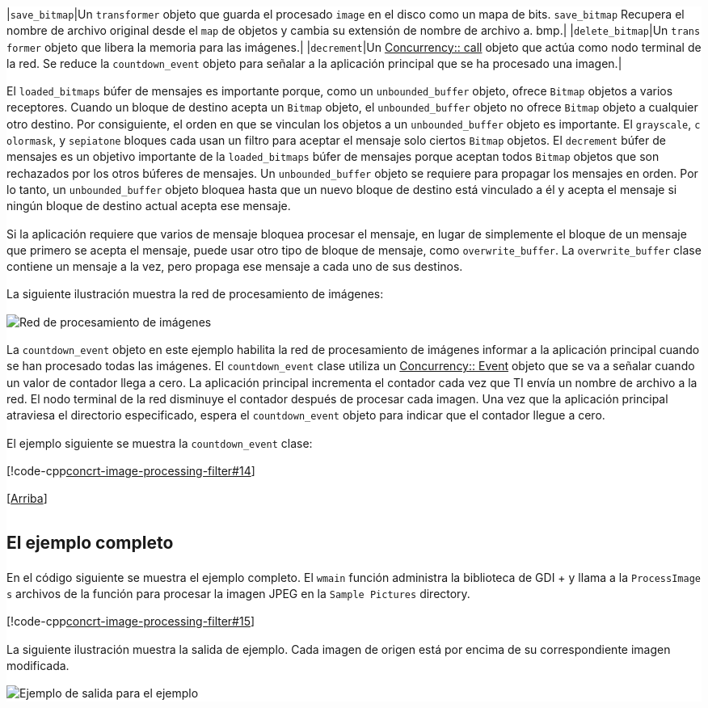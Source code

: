 |`save_bitmap`|Un `transformer` objeto que guarda el procesado `image` en el disco como un mapa de bits. `save_bitmap` Recupera el nombre de archivo original desde el `map` de objetos y cambia su extensión de nombre de archivo a. bmp.|
|`delete_bitmap`|Un `transformer` objeto que libera la memoria para las imágenes.|
|`decrement`|Un [Concurrency:: call](../../parallel/concrt/reference/call-class.md) objeto que actúa como nodo terminal de la red. Se reduce la `countdown_event` objeto para señalar a la aplicación principal que se ha procesado una imagen.|

El `loaded_bitmaps` búfer de mensajes es importante porque, como un `unbounded_buffer` objeto, ofrece `Bitmap` objetos a varios receptores. Cuando un bloque de destino acepta un `Bitmap` objeto, el `unbounded_buffer` objeto no ofrece `Bitmap` objeto a cualquier otro destino. Por consiguiente, el orden en que se vinculan los objetos a un `unbounded_buffer` objeto es importante. El `grayscale`, `colormask`, y `sepiatone` bloques cada usan un filtro para aceptar el mensaje solo ciertos `Bitmap` objetos. El `decrement` búfer de mensajes es un objetivo importante de la `loaded_bitmaps` búfer de mensajes porque aceptan todos `Bitmap` objetos que son rechazados por los otros búferes de mensajes. Un `unbounded_buffer` objeto se requiere para propagar los mensajes en orden. Por lo tanto, un `unbounded_buffer` objeto bloquea hasta que un nuevo bloque de destino está vinculado a él y acepta el mensaje si ningún bloque de destino actual acepta ese mensaje.

Si la aplicación requiere que varios de mensaje bloquea procesar el mensaje, en lugar de simplemente el bloque de un mensaje que primero se acepta el mensaje, puede usar otro tipo de bloque de mensaje, como `overwrite_buffer`. La `overwrite_buffer` clase contiene un mensaje a la vez, pero propaga ese mensaje a cada uno de sus destinos.

La siguiente ilustración muestra la red de procesamiento de imágenes:

![Red de procesamiento de imágenes](../../parallel/concrt/media/concrt_imageproc.png "red de procesamiento de imágenes")

La `countdown_event` objeto en este ejemplo habilita la red de procesamiento de imágenes informar a la aplicación principal cuando se han procesado todas las imágenes. El `countdown_event` clase utiliza un [Concurrency:: Event](../../parallel/concrt/reference/event-class.md) objeto que se va a señalar cuando un valor de contador llega a cero. La aplicación principal incrementa el contador cada vez que TI envía un nombre de archivo a la red. El nodo terminal de la red disminuye el contador después de procesar cada imagen. Una vez que la aplicación principal atraviesa el directorio especificado, espera el `countdown_event` objeto para indicar que el contador llegue a cero.

El ejemplo siguiente se muestra la `countdown_event` clase:

[!code-cpp[concrt-image-processing-filter#14](../../parallel/concrt/codesnippet/cpp/walkthrough-creating-an-image-processing-network_13.cpp)]

[[Arriba](#top)]

##  <a name="complete"></a> El ejemplo completo

En el código siguiente se muestra el ejemplo completo. El `wmain` función administra la biblioteca de GDI + y llama a la `ProcessImages` archivos de la función para procesar la imagen JPEG en la `Sample Pictures` directory.

[!code-cpp[concrt-image-processing-filter#15](../../parallel/concrt/codesnippet/cpp/walkthrough-creating-an-image-processing-network_14.cpp)]

La siguiente ilustración muestra la salida de ejemplo. Cada imagen de origen está por encima de su correspondiente imagen modificada.

![Ejemplo de salida para el ejemplo](../../parallel/concrt/media/concrt_imageout.png "ejemplo de salida para el ejemplo")
